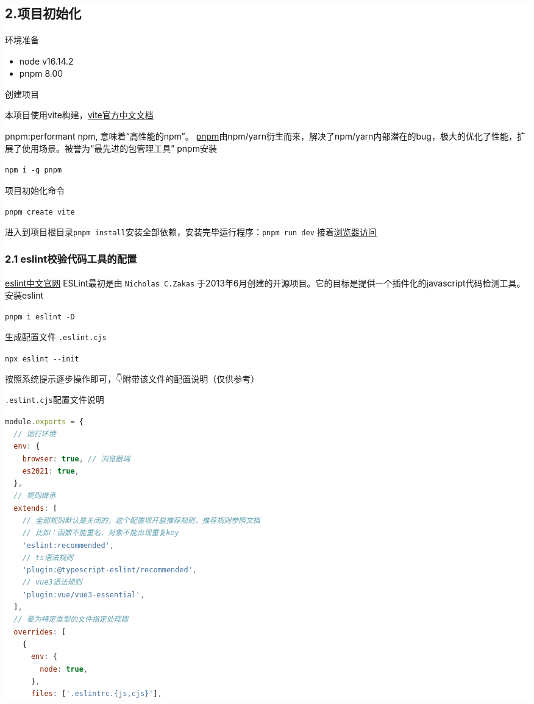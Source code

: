 ## 2.项目初始化

环境准备

- node v16.14.2
- pnpm 8.00

创建项目

本项目使用vite构建，[vite官方中文文档](https://cn.vitejs.dev/guide/)

pnpm:performant npm, 意味着“高性能的npm”。
[pnpm](https://www.pnpm.cn/)由npm/yarn衍生而来，解决了npm/yarn内部潜在的bug，极大的优化了性能，扩展了使用场景。被誉为“最先进的包管理工具”
pnpm安装

```text
npm i -g pnpm
```

项目初始化命令

```text
pnpm create vite
```

进入到项目根目录`pnpm install`安装全部依赖，安装完毕运行程序：`pnpm run dev` 接着[浏览器访问](http://127.0.0.1:5173)

### 2.1 eslint校验代码工具的配置

[eslint中文官网](http://eslint.cn/)
ESLint最初是由 `Nicholas C.Zakas` 于2013年6月创建的开源项目。它的目标是提供一个插件化的javascript代码检测工具。
安装eslint

```text
pnpm i eslint -D
```

生成配置文件 `.eslint.cjs`

```text
npx eslint --init
```

按照系统提示逐步操作即可，👇附带该文件的配置说明（仅供参考）

`.eslint.cjs`配置文件说明

```cjs
module.exports = {
  // 运行环境
  env: {
    browser: true, // 浏览器端
    es2021: true,
  },
  // 规则继承
  extends: [
    // 全部规则默认是关闭的，这个配置项开启推荐规则，推荐规则参照文档
    // 比如：函数不能重名、对象不能出现重复key
    'eslint:recommended',
    // ts语法规则
    'plugin:@typescript-eslint/recommended',
    // vue3语法规则
    'plugin:vue/vue3-essential',
  ],
  // 要为特定类型的文件指定处理器
  overrides: [
    {
      env: {
        node: true,
      },
      files: ['.eslintrc.{js,cjs}'],
```